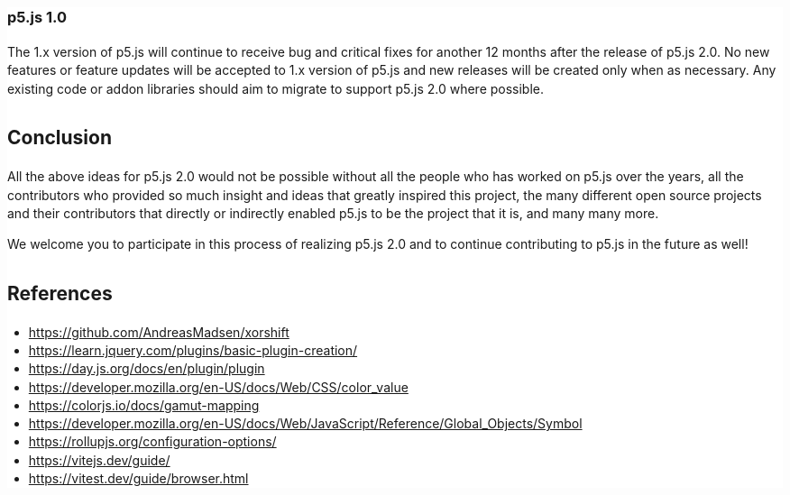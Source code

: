### p5.js 1.0
The 1.x version of p5.js will continue to receive bug and critical fixes for another 12 months after the release of p5.js 2.0. No new features or feature updates will be accepted to 1.x version of p5.js and new releases will be created only when as necessary. Any existing code or addon libraries should aim to migrate to support p5.js 2.0 where possible.

## Conclusion
All the above ideas for p5.js 2.0 would not be possible without all the people who has worked on p5.js over the years, all the contributors who provided so much insight and ideas that greatly inspired this project, the many different open source projects and their contributors that directly or indirectly enabled p5.js to be the project that it is, and many many more.

We welcome you to participate in this process of realizing p5.js 2.0 and to continue contributing to p5.js in the future as well!

## References
* https://github.com/AndreasMadsen/xorshift
* https://learn.jquery.com/plugins/basic-plugin-creation/
* https://day.js.org/docs/en/plugin/plugin
* https://developer.mozilla.org/en-US/docs/Web/CSS/color_value
* https://colorjs.io/docs/gamut-mapping
* https://developer.mozilla.org/en-US/docs/Web/JavaScript/Reference/Global_Objects/Symbol
* https://rollupjs.org/configuration-options/
* https://vitejs.dev/guide/
* https://vitest.dev/guide/browser.html